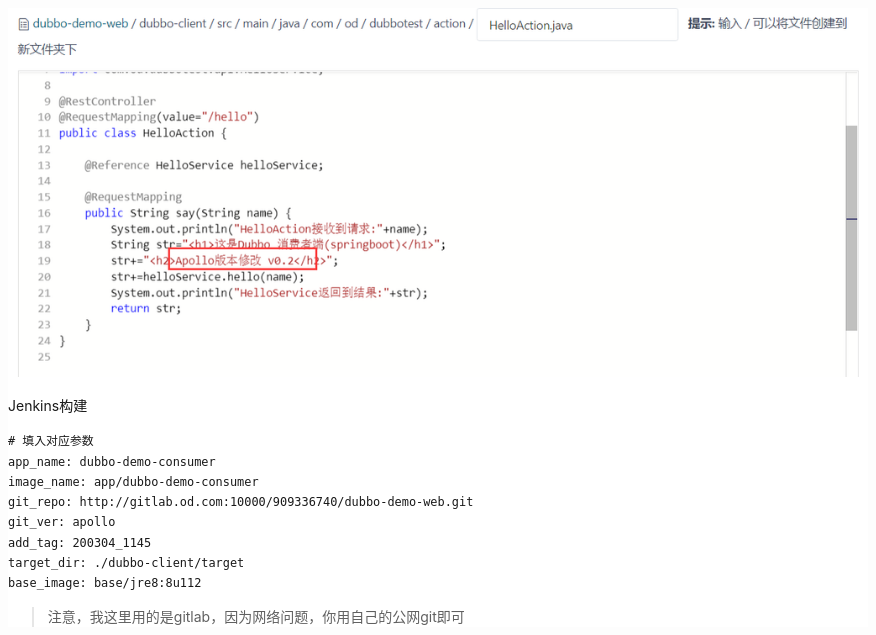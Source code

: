 ![1582682870930](assets/1582682870930.png)

Jenkins构建

~~~
# 填入对应参数
app_name: dubbo-demo-consumer
image_name: app/dubbo-demo-consumer
git_repo: http://gitlab.od.com:10000/909336740/dubbo-demo-web.git
git_ver: apollo
add_tag: 200304_1145
target_dir: ./dubbo-client/target
base_image: base/jre8:8u112
~~~

> 注意，我这里用的是gitlab，因为网络问题，你用自己的公网git即可
